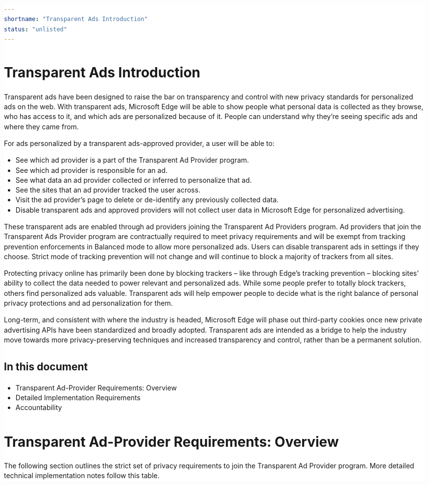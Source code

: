 ```yaml
---
shortname: "Transparent Ads Introduction"
status: "unlisted"
---
```


# Transparent Ads Introduction 
Transparent ads have been designed to raise the bar on transparency and control with new privacy standards for personalized ads on the web. With transparent ads, Microsoft Edge will be able to show people what personal data is collected as they browse, who has access to it, and which ads are personalized because of it. People can understand why they’re seeing specific ads and where they came from.

For ads personalized by a transparent ads-approved provider, a user will be able to: 
* See which ad provider is a part of the Transparent Ad Provider program.
* See which ad provider is responsible for an ad. 
* See what data an ad provider collected or inferred to personalize that ad. 
* See the sites that an ad provider tracked the user across. 
* Visit the ad provider’s page to delete or de-identify any previously collected data.
* Disable transparent ads and approved providers will not collect user data in Microsoft Edge for personalized advertising.

These transparent ads are enabled through ad providers joining the Transparent Ad Providers program. Ad providers that join the Transparent Ads Provider program are contractually required to meet privacy requirements and will be exempt from tracking prevention enforcements in Balanced mode to allow more personalized ads. Users can disable transparent ads in settings if they choose. Strict mode of tracking prevention will not change and will continue to block a majority of trackers from all sites.

Protecting privacy online has primarily been done by blocking trackers – like through Edge’s tracking prevention – blocking sites’ ability to collect the data needed to power relevant and personalized ads. While some people prefer to totally block trackers, others find personalized ads valuable. Transparent ads will help empower people to decide what is the right balance of personal privacy protections and ad personalization for them.  

Long-term, and consistent with where the industry is headed, Microsoft Edge will phase out third-party cookies once new private advertising APIs have been standardized and broadly adopted. Transparent ads are intended as a bridge to help the industry move towards more privacy-preserving techniques and increased transparency and control, rather than be a permanent solution.


## In this document
* Transparent Ad-Provider Requirements: Overview 
* Detailed Implementation Requirements 
* Accountability 

# Transparent Ad-Provider Requirements: Overview 
The following section outlines the strict set of privacy requirements to join the Transparent Ad Provider program. More detailed technical implementation notes follow this table.

